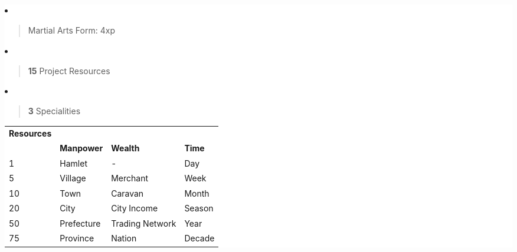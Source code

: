 </blockquote></li>
<li><blockquote>
<p>Martial Arts Form: 4xp</p>
</blockquote></li>
<li><blockquote>
<p><strong>15</strong> Project Resources</p>
</blockquote></li>
<li><blockquote>
<p><strong>3</strong> Specialities</p>
</blockquote></li>
</ul></td>
</tr>
</tbody>
</table>

|               |              |                 |          |
|---------------|--------------|-----------------|----------|
| **Resources** |              |                 |          |
|               | **Manpower** | **Wealth**      | **Time** |
| 1             | Hamlet       | \-              | Day      |
| 5             | Village      | Merchant        | Week     |
| 10            | Town         | Caravan         | Month    |
| 20            | City         | City Income     | Season   |
| 50            | Prefecture   | Trading Network | Year     |
| 75            | Province     | Nation          | Decade   |
